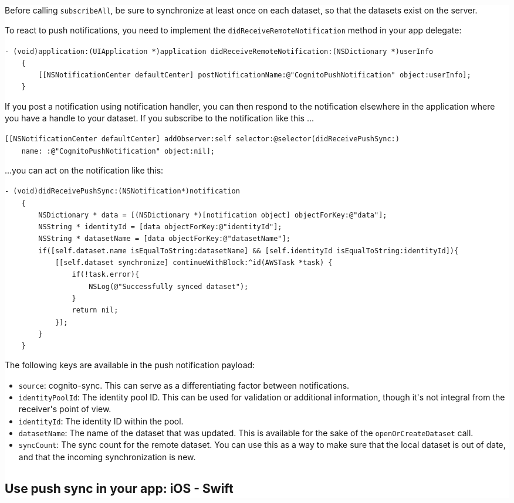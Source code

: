 Before calling `subscribeAll`, be sure to synchronize at least once on each dataset, so that the datasets exist on the server\.

To react to push notifications, you need to implement the `didReceiveRemoteNotification` method in your app delegate:

```
- (void)application:(UIApplication *)application didReceiveRemoteNotification:(NSDictionary *)userInfo
    {
        [[NSNotificationCenter defaultCenter] postNotificationName:@"CognitoPushNotification" object:userInfo];
    }
```

If you post a notification using notification handler, you can then respond to the notification elsewhere in the application where you have a handle to your dataset\. If you subscribe to the notification like this \.\.\.

```
[[NSNotificationCenter defaultCenter] addObserver:self selector:@selector(didReceivePushSync:)
    name: :@"CognitoPushNotification" object:nil];
```

\.\.\.you can act on the notification like this:

```
- (void)didReceivePushSync:(NSNotification*)notification
    {
        NSDictionary * data = [(NSDictionary *)[notification object] objectForKey:@"data"];
        NSString * identityId = [data objectForKey:@"identityId"];
        NSString * datasetName = [data objectForKey:@"datasetName"];
        if([self.dataset.name isEqualToString:datasetName] && [self.identityId isEqualToString:identityId]){
            [[self.dataset synchronize] continueWithBlock:^id(AWSTask *task) {
                if(!task.error){
                    NSLog(@"Successfully synced dataset");
                }
                return nil;
            }];
        }
    }
```

The following keys are available in the push notification payload:
+ `source`: cognito\-sync\. This can serve as a differentiating factor between notifications\.
+ `identityPoolId`: The identity pool ID\. This can be used for validation or additional information, though it's not integral from the receiver's point of view\.
+ `identityId`: The identity ID within the pool\.
+ `datasetName`: The name of the dataset that was updated\. This is available for the sake of the `openOrCreateDataset` call\.
+ `syncCount`: The sync count for the remote dataset\. You can use this as a way to make sure that the local dataset is out of date, and that the incoming synchronization is new\.

## Use push sync in your app: iOS \- Swift<a name="push-sync-1.ios-swift"></a>
